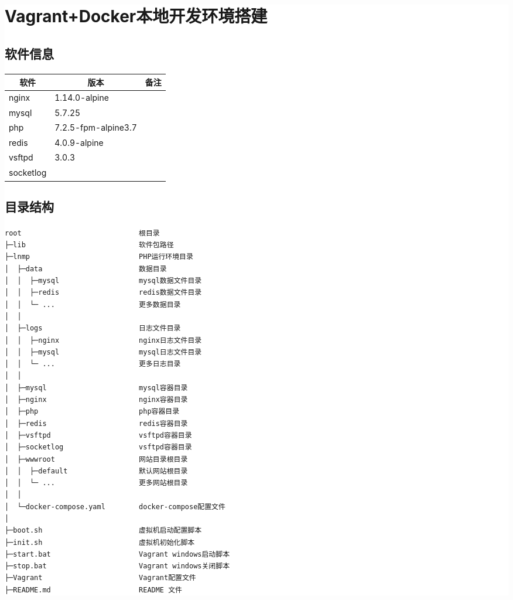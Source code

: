 # Vagrant+Docker本地开发环境搭建

## 软件信息

| 软件 | 版本 | 备注 |
| ------ | ------ | ------ |
| nginx | 1.14.0-alpine | |
| mysql | 5.7.25 | |
| php | 7.2.5-fpm-alpine3.7 | |
| redis | 4.0.9-alpine | |
| vsftpd | 3.0.3 | |
| socketlog | | |

## 目录结构
~~~
root  							根目录
├─lib                           软件包路径
├─lnmp                          PHP运行环境目录
│  ├─data                      	数据目录
│  │  ├─mysql                 	mysql数据文件目录
│  │  ├─redis                 	redis数据文件目录
│  │  └─ ...                  	更多数据目录
│  │
│  ├─logs                      	日志文件目录
│  │  ├─nginx                 	nginx日志文件目录
│  │  ├─mysql                 	mysql日志文件目录
│  │  └─ ...                  	更多日志目录
│  │
│  ├─mysql                     	mysql容器目录
│  ├─nginx                     	nginx容器目录
│  ├─php                       	php容器目录
│  ├─redis                     	redis容器目录
│  ├─vsftpd                    	vsftpd容器目录
│  ├─socketlog                  vsftpd容器目录
│  ├─wwwroot                   	网站目录根目录
│  │  ├─default               	默认网站根目录
│  │  └─ ...                  	更多网站根目录
│  │
│  └─docker-compose.yaml       	docker-compose配置文件
│
├─boot.sh                       虚拟机启动配置脚本
├─init.sh                       虚拟机初始化脚本
├─start.bat                     Vagrant windows启动脚本
├─stop.bat                      Vagrant windows关闭脚本
├─Vagrant                       Vagrant配置文件
├─README.md                     README 文件
~~~

